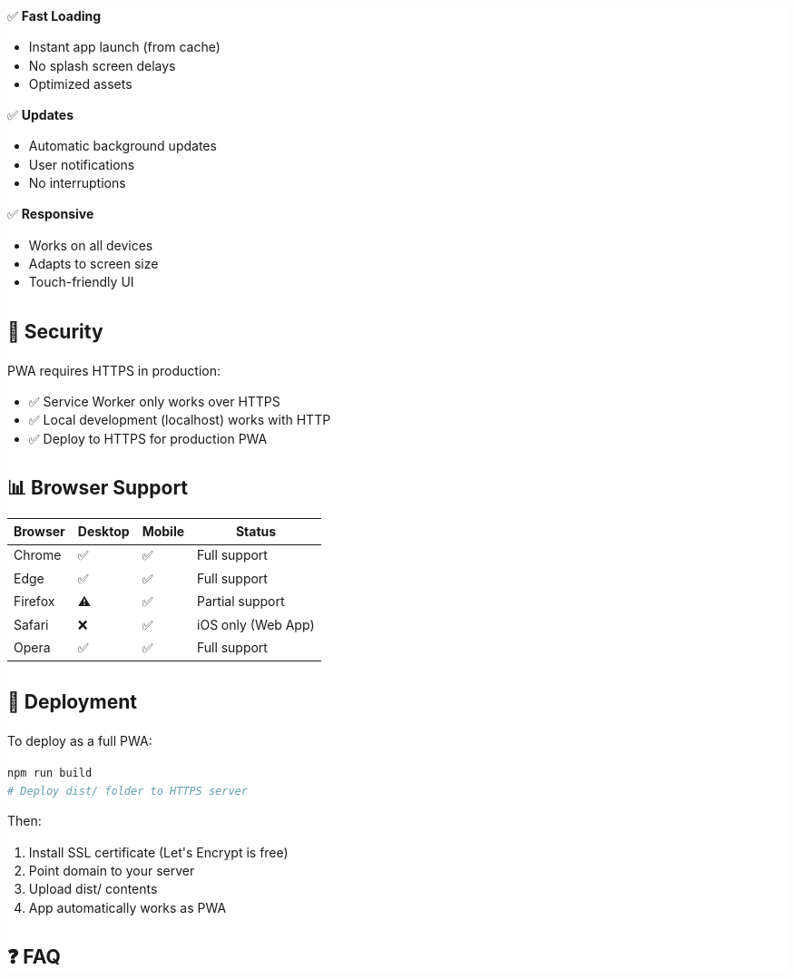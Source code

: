 ✅ **Fast Loading**
- Instant app launch (from cache)
- No splash screen delays
- Optimized assets

✅ **Updates**
- Automatic background updates
- User notifications
- No interruptions

✅ **Responsive**
- Works on all devices
- Adapts to screen size
- Touch-friendly UI

## 🔐 Security

PWA requires HTTPS in production:
- ✅ Service Worker only works over HTTPS
- ✅ Local development (localhost) works with HTTP
- ✅ Deploy to HTTPS for production PWA

## 📊 Browser Support

| Browser | Desktop | Mobile | Status |
|---------|---------|--------|--------|
| Chrome | ✅ | ✅ | Full support |
| Edge | ✅ | ✅ | Full support |
| Firefox | ⚠️ | ✅ | Partial support |
| Safari | ❌ | ✅ | iOS only (Web App) |
| Opera | ✅ | ✅ | Full support |

## 🚀 Deployment

To deploy as a full PWA:

```bash
npm run build
# Deploy dist/ folder to HTTPS server
```

Then:
1. Install SSL certificate (Let's Encrypt is free)
2. Point domain to your server
3. Upload dist/ contents
4. App automatically works as PWA

## ❓ FAQ
